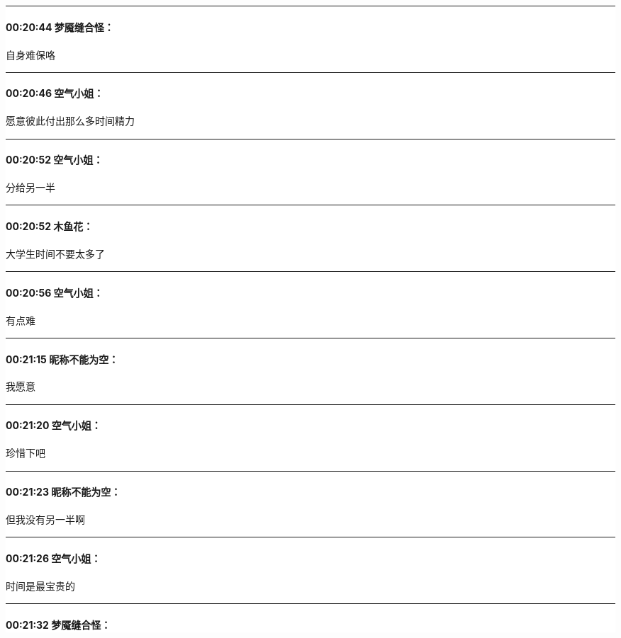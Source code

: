 *****

#### 00:20:44  梦魇缝合怪：

自身难保咯

*****

#### 00:20:46  空气小姐：

愿意彼此付出那么多时间精力

*****

#### 00:20:52  空气小姐：

分给另一半

*****

#### 00:20:52  木鱼花：

大学生时间不要太多了

*****

#### 00:20:56  空气小姐：

有点难

*****

#### 00:21:15  昵称不能为空：

我愿意

*****

#### 00:21:20  空气小姐：

珍惜下吧

*****

#### 00:21:23  昵称不能为空：

但我没有另一半啊

*****

#### 00:21:26  空气小姐：

时间是最宝贵的

*****

#### 00:21:32  梦魇缝合怪：

